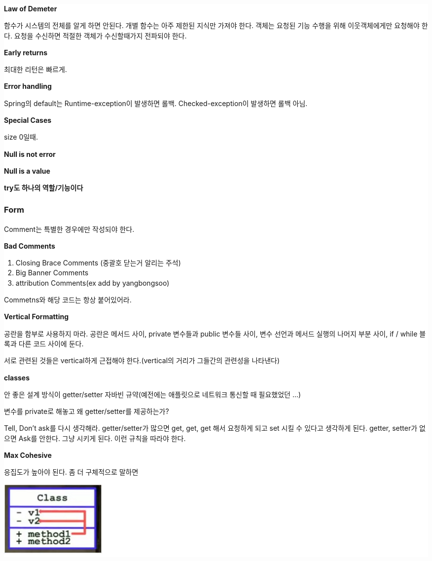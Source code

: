 **Law of Demeter**

함수가 시스템의 전체를 알게 하면 안된다. 개별 함수는 아주 제한된 지식만 가져야 한다. 객체는 요청된 기능 수행을 위해 이웃객체에게만 요청해야 한다. 요청을 수신하면 적절한 객체가 수신할때가지 전파되야 한다.

**Early returns**

최대한 리턴은 빠르게. 

**Error handling**

Spring의 default는 Runtime-exception이 발생하면 롤백. Checked-exception이 발생하면 롤백 아님.

**Special Cases**

size 0일때.

**Null is not error**

**Null is a value**

**try도 하나의 역할/기능이다**

### Form 
Comment는 특별한 경우에만 작성되야 한다.

**Bad Comments**

1. Closing Brace Comments (중괄호 닫는거 알리는 주석)
2. Big Banner Comments
3. attribution Comments(ex add by yangbongsoo)

Commetns와 해당 코드는 항상 붙어있어라. 

**Vertical Formatting**

공란을 함부로 사용하지 마라. 공란은 메서드 사이, private 변수들과 public 변수들 사이, 변수 선언과 메서드 실행의 나머지 부분 사이, if / while 블록과 다른 코드 사이에 둔다.

서로 관련된 것들은 vertical하게 근접해야 한다.(vertical의 거리가 그들간의 관련성을 나타낸다) 

**classes**

안 좋은 설계 방식이 getter/setter 자바빈 규약(예전에는 애플릿으로 네트워크 통신할 때 필요했었던 ...)

변수를 private로 해놓고 왜 getter/setter를 제공하는가?

Tell, Don’t ask를 다시 생각해라. getter/setter가 많으면 get, get, get 해서 요청하게 되고 set 시킬 수 있다고 생각하게 된다.
getter, setter가 없으면 Ask를 안한다. 그냥 시키게 된다. 이런 규칙을 따라야 한다.

**Max Cohesive**

응집도가 높아야 된다. 좀 더 구체적으로 말하면 

![](/assets/max_cohesion1.jpg)
